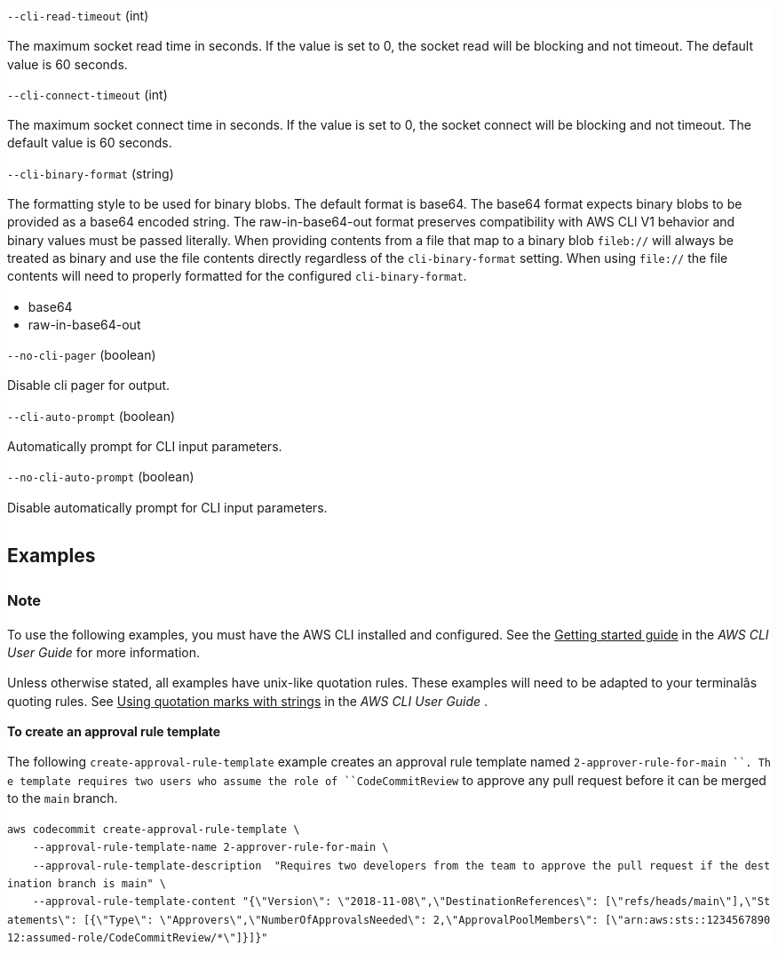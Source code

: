 `--cli-read-timeout` (int)

The maximum socket read time in seconds. If the value is set to 0, the socket read will be blocking and not timeout. The default value is 60 seconds.

`--cli-connect-timeout` (int)

The maximum socket connect time in seconds. If the value is set to 0, the socket connect will be blocking and not timeout. The default value is 60 seconds.

`--cli-binary-format` (string)

The formatting style to be used for binary blobs. The default format is base64. The base64 format expects binary blobs to be provided as a base64 encoded string. The raw-in-base64-out format preserves compatibility with AWS CLI V1 behavior and binary values must be passed literally. When providing contents from a file that map to a binary blob `fileb://` will always be treated as binary and use the file contents directly regardless of the `cli-binary-format` setting. When using `file://` the file contents will need to properly formatted for the configured `cli-binary-format`.

- base64
- raw-in-base64-out

`--no-cli-pager` (boolean)

Disable cli pager for output.

`--cli-auto-prompt` (boolean)

Automatically prompt for CLI input parameters.

`--no-cli-auto-prompt` (boolean)

Disable automatically prompt for CLI input parameters.

## Examples

### Note

To use the following examples, you must have the AWS CLI installed and configured. See the [Getting started guide](https://docs.aws.amazon.com/cli/latest/userguide/cli-chap-getting-started.html) in the *AWS CLI User Guide* for more information.

Unless otherwise stated, all examples have unix-like quotation rules. These examples will need to be adapted to your terminalâs quoting rules. See [Using quotation marks with strings](https://docs.aws.amazon.com/cli/latest/userguide/cli-usage-parameters-quoting-strings.html) in the *AWS CLI User Guide* .

**To create an approval rule template**

The following `create-approval-rule-template` example creates an approval rule template named `2-approver-rule-for-main ``. The template requires two users who assume the role of ``CodeCommitReview` to approve any pull request before it can be merged to the `main` branch.

```
aws codecommit create-approval-rule-template \
    --approval-rule-template-name 2-approver-rule-for-main \
    --approval-rule-template-description  "Requires two developers from the team to approve the pull request if the destination branch is main" \
    --approval-rule-template-content "{\"Version\": \"2018-11-08\",\"DestinationReferences\": [\"refs/heads/main\"],\"Statements\": [{\"Type\": \"Approvers\",\"NumberOfApprovalsNeeded\": 2,\"ApprovalPoolMembers\": [\"arn:aws:sts::123456789012:assumed-role/CodeCommitReview/*\"]}]}"
```
